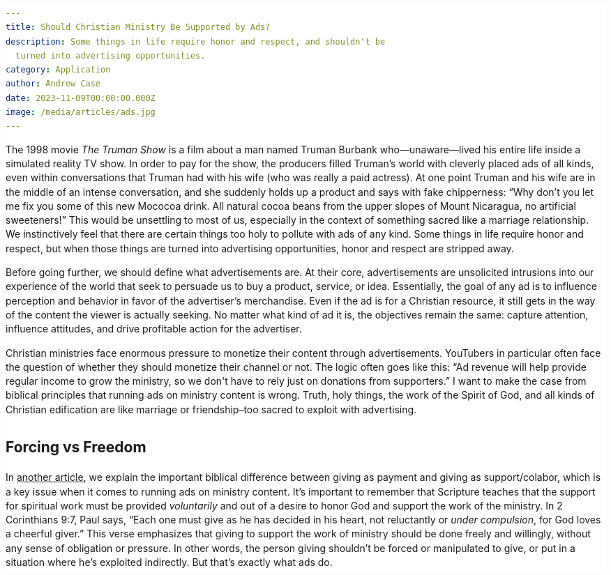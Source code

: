 ```yaml
---
title: Should Christian Ministry Be Supported by Ads?
description: Some things in life require honor and respect, and shouldn't be
  turned into advertising opportunities.
category: Application
author: Andrew Case
date: 2023-11-09T00:00:00.000Z
image: /media/articles/ads.jpg
---
```


<podcast-player id="4WvUndZW0Dh29Wu7dUbE2x"></podcast-player>

The 1998 movie *The Truman Show* is a film about a man named Truman Burbank who—unaware—lived his entire life inside a simulated reality TV show. In order to pay for the show, the producers filled Truman’s world with cleverly placed ads of all kinds, even within conversations that Truman had with his wife (who was really a paid actress). At one point Truman and his wife are in the middle of an intense conversation, and she suddenly holds up a product and says with fake chipperness: “Why don’t you let me fix you some of this new Mococoa drink. All natural cocoa beans from the upper slopes of Mount Nicaragua, no artificial sweeteners!” This would be unsettling to most of us, especially in the context of something sacred like a marriage relationship. We instinctively feel that there are certain things too holy to pollute with ads of any kind. Some things in life require honor and respect, but when those things are turned into advertising opportunities, honor and respect are stripped away.

Before going further, we should define what advertisements are. At their core, advertisements are unsolicited intrusions into our experience of the world that seek to persuade us to buy a product, service, or idea. Essentially, the goal of any ad is to influence perception and behavior in favor of the advertiser’s merchandise. Even if the ad is for a Christian resource, it still gets in the way of the content the viewer is actually seeking. No matter what kind of ad it is, the objectives remain the same: capture attention, influence attitudes, and drive profitable action for the advertiser.

Christian ministries face enormous pressure to monetize their content through advertisements. YouTubers in particular often face the question of whether they should monetize their channel or not. The logic often goes like this: “Ad revenue will help provide regular income to grow the ministry, so we don't have to rely just on donations from supporters.” I want to make the case from biblical principles that running ads on ministry content is wrong. Truth, holy things, the work of the Spirit of God, and all kinds of Christian edification are like marriage or friendship–too sacred to exploit with advertising.

## Forcing vs Freedom

In [another article](https://sellingjesus.org/articles/colabor), we explain the important biblical difference between giving as payment and giving as support/colabor, which is a key issue when it comes to running ads on ministry content. It’s important to remember that Scripture teaches that the support for spiritual work must be provided *voluntarily* and out of a desire to honor God and support the work of the ministry. In 2 Corinthians 9:7, Paul says, “Each one must give as he has decided in his heart, not reluctantly or *under compulsion*, for God loves a cheerful giver.” This verse emphasizes that giving to support the work of ministry should be done freely and willingly, without any sense of obligation or pressure. In other words, the person giving shouldn’t be forced or manipulated to give, or put in a situation where he’s exploited indirectly. But that’s exactly what ads do.
